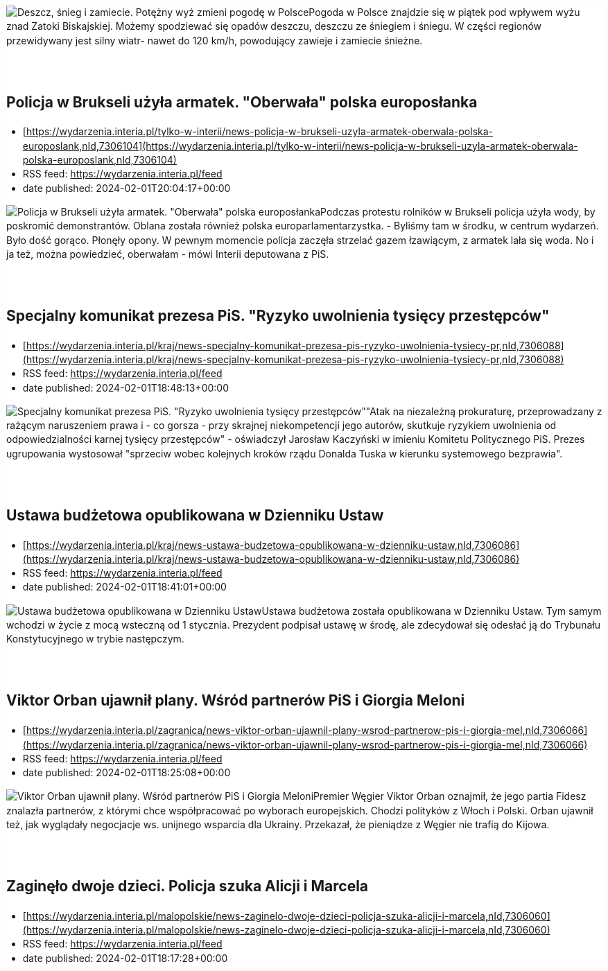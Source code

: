 <p><a href="https://wydarzenia.interia.pl/kraj/news-deszcz-snieg-i-zamiecie-potezny-wyz-zmieni-pogode-w-polsce,nId,7306095"><img align="left" alt="Deszcz, śnieg i zamiecie. Potężny wyż zmieni pogodę w Polsce" src="https://i.iplsc.com/deszcz-snieg-i-zamiecie-potezny-wyz-zmieni-pogode-w-polsce/000IIO1YVIX8BWNK-C321.jpg" /></a>Pogoda w Polsce znajdzie się w piątek pod wpływem wyżu znad Zatoki Biskajskiej. Możemy spodziewać się opadów deszczu, deszczu ze śniegiem i śniegu. W części regionów przewidywany jest silny wiatr- nawet do 120 km/h, powodujący zawieje i zamiecie śnieżne.</p><br clear="all" />

## Policja w Brukseli użyła armatek. "Oberwała" polska europosłanka
 - [https://wydarzenia.interia.pl/tylko-w-interii/news-policja-w-brukseli-uzyla-armatek-oberwala-polska-europoslank,nId,7306104](https://wydarzenia.interia.pl/tylko-w-interii/news-policja-w-brukseli-uzyla-armatek-oberwala-polska-europoslank,nId,7306104)
 - RSS feed: https://wydarzenia.interia.pl/feed
 - date published: 2024-02-01T20:04:17+00:00

<p><a href="https://wydarzenia.interia.pl/tylko-w-interii/news-policja-w-brukseli-uzyla-armatek-oberwala-polska-europoslank,nId,7306104"><img align="left" alt="Policja w Brukseli użyła armatek. &quot;Oberwała&quot; polska europosłanka" src="https://i.iplsc.com/policja-w-brukseli-uzyla-armatek-oberwala-polska-europoslank/000IINV1BWMDYS33-C321.jpg" /></a>Podczas protestu rolników w Brukseli policja użyła wody, by poskromić demonstrantów. Oblana została również polska europarlamentarzystka. - Byliśmy tam w środku, w centrum wydarzeń. Było dość gorąco. Płonęły opony. W pewnym momencie policja zaczęła strzelać gazem łzawiącym, z armatek lała się woda. No i ja też, można powiedzieć, oberwałam - mówi Interii deputowana z PiS.</p><br clear="all" />

## Specjalny komunikat prezesa PiS. "Ryzyko uwolnienia tysięcy przestępców"
 - [https://wydarzenia.interia.pl/kraj/news-specjalny-komunikat-prezesa-pis-ryzyko-uwolnienia-tysiecy-pr,nId,7306088](https://wydarzenia.interia.pl/kraj/news-specjalny-komunikat-prezesa-pis-ryzyko-uwolnienia-tysiecy-pr,nId,7306088)
 - RSS feed: https://wydarzenia.interia.pl/feed
 - date published: 2024-02-01T18:48:13+00:00

<p><a href="https://wydarzenia.interia.pl/kraj/news-specjalny-komunikat-prezesa-pis-ryzyko-uwolnienia-tysiecy-pr,nId,7306088"><img align="left" alt="Specjalny komunikat prezesa PiS. &quot;Ryzyko uwolnienia tysięcy przestępców&quot;" src="https://i.iplsc.com/specjalny-komunikat-prezesa-pis-ryzyko-uwolnienia-tysiecy-pr/000IBOVZ1LXWOQO6-C321.jpg" /></a>&quot;Atak na niezależną prokuraturę, przeprowadzany z rażącym naruszeniem prawa i - co gorsza - przy skrajnej niekompetencji jego autorów, skutkuje ryzykiem uwolnienia od odpowiedzialności karnej tysięcy przestępców&quot; - oświadczył Jarosław Kaczyński w imieniu Komitetu Politycznego PiS. Prezes ugrupowania wystosował &quot;sprzeciw wobec kolejnych kroków rządu Donalda Tuska w kierunku systemowego bezprawia&quot;.</p><br clear="all" />

## Ustawa budżetowa opublikowana w Dzienniku Ustaw
 - [https://wydarzenia.interia.pl/kraj/news-ustawa-budzetowa-opublikowana-w-dzienniku-ustaw,nId,7306086](https://wydarzenia.interia.pl/kraj/news-ustawa-budzetowa-opublikowana-w-dzienniku-ustaw,nId,7306086)
 - RSS feed: https://wydarzenia.interia.pl/feed
 - date published: 2024-02-01T18:41:01+00:00

<p><a href="https://wydarzenia.interia.pl/kraj/news-ustawa-budzetowa-opublikowana-w-dzienniku-ustaw,nId,7306086"><img align="left" alt="Ustawa budżetowa opublikowana w Dzienniku Ustaw" src="https://i.iplsc.com/ustawa-budzetowa-opublikowana-w-dzienniku-ustaw/000IINOSHP4I9PU5-C321.jpg" /></a>Ustawa budżetowa została opublikowana w Dzienniku Ustaw. Tym samym wchodzi w życie z mocą wsteczną od 1 stycznia. Prezydent podpisał ustawę w środę, ale zdecydował się odesłać ją do Trybunału Konstytucyjnego w trybie następczym.</p><br clear="all" />

## Viktor Orban ujawnił plany. Wśród partnerów PiS i Giorgia Meloni
 - [https://wydarzenia.interia.pl/zagranica/news-viktor-orban-ujawnil-plany-wsrod-partnerow-pis-i-giorgia-mel,nId,7306066](https://wydarzenia.interia.pl/zagranica/news-viktor-orban-ujawnil-plany-wsrod-partnerow-pis-i-giorgia-mel,nId,7306066)
 - RSS feed: https://wydarzenia.interia.pl/feed
 - date published: 2024-02-01T18:25:08+00:00

<p><a href="https://wydarzenia.interia.pl/zagranica/news-viktor-orban-ujawnil-plany-wsrod-partnerow-pis-i-giorgia-mel,nId,7306066"><img align="left" alt="Viktor Orban ujawnił plany. Wśród partnerów PiS i Giorgia Meloni" src="https://i.iplsc.com/viktor-orban-ujawnil-plany-wsrod-partnerow-pis-i-giorgia-mel/000IINJ0DHEG6HV0-C321.jpg" /></a>Premier Węgier Viktor Orban oznajmił, że jego partia Fidesz znalazła partnerów, z którymi chce współpracować po wyborach europejskich. Chodzi polityków z Włoch i Polski. Orban ujawnił też, jak wyglądały negocjacje ws. unijnego wsparcia dla Ukrainy. Przekazał, że pieniądze z Węgier nie trafią do Kijowa.</p><br clear="all" />

## Zaginęło dwoje dzieci. Policja szuka Alicji i Marcela
 - [https://wydarzenia.interia.pl/malopolskie/news-zaginelo-dwoje-dzieci-policja-szuka-alicji-i-marcela,nId,7306060](https://wydarzenia.interia.pl/malopolskie/news-zaginelo-dwoje-dzieci-policja-szuka-alicji-i-marcela,nId,7306060)
 - RSS feed: https://wydarzenia.interia.pl/feed
 - date published: 2024-02-01T18:17:28+00:00
